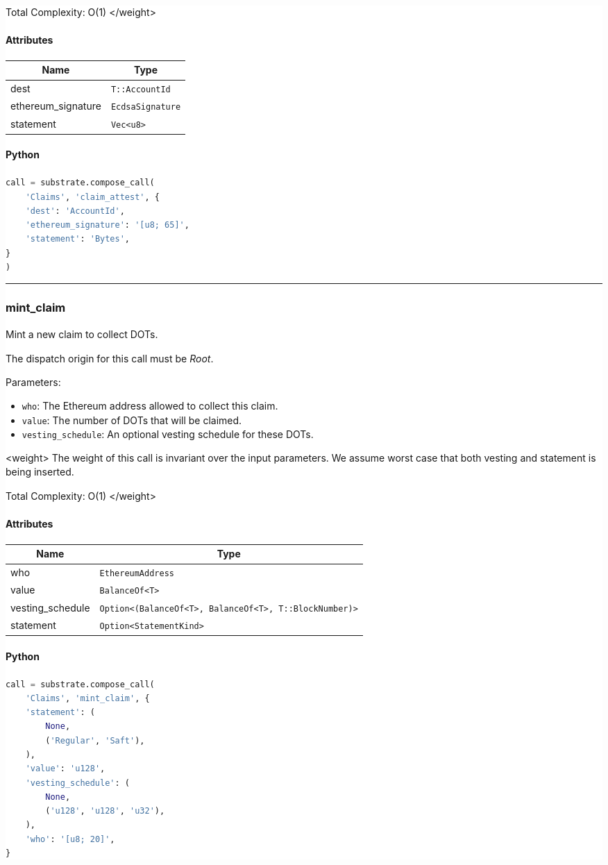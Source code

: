 Total Complexity: O(1)
&lt;/weight&gt;
#### Attributes
| Name | Type |
| -------- | -------- | 
| dest | `T::AccountId` | 
| ethereum_signature | `EcdsaSignature` | 
| statement | `Vec<u8>` | 

#### Python
```python
call = substrate.compose_call(
    'Claims', 'claim_attest', {
    'dest': 'AccountId',
    'ethereum_signature': '[u8; 65]',
    'statement': 'Bytes',
}
)
```

---------
### mint_claim
Mint a new claim to collect DOTs.

The dispatch origin for this call must be _Root_.

Parameters:
- `who`: The Ethereum address allowed to collect this claim.
- `value`: The number of DOTs that will be claimed.
- `vesting_schedule`: An optional vesting schedule for these DOTs.

&lt;weight&gt;
The weight of this call is invariant over the input parameters.
We assume worst case that both vesting and statement is being inserted.

Total Complexity: O(1)
&lt;/weight&gt;
#### Attributes
| Name | Type |
| -------- | -------- | 
| who | `EthereumAddress` | 
| value | `BalanceOf<T>` | 
| vesting_schedule | `Option<(BalanceOf<T>, BalanceOf<T>, T::BlockNumber)>` | 
| statement | `Option<StatementKind>` | 

#### Python
```python
call = substrate.compose_call(
    'Claims', 'mint_claim', {
    'statement': (
        None,
        ('Regular', 'Saft'),
    ),
    'value': 'u128',
    'vesting_schedule': (
        None,
        ('u128', 'u128', 'u32'),
    ),
    'who': '[u8; 20]',
}
```